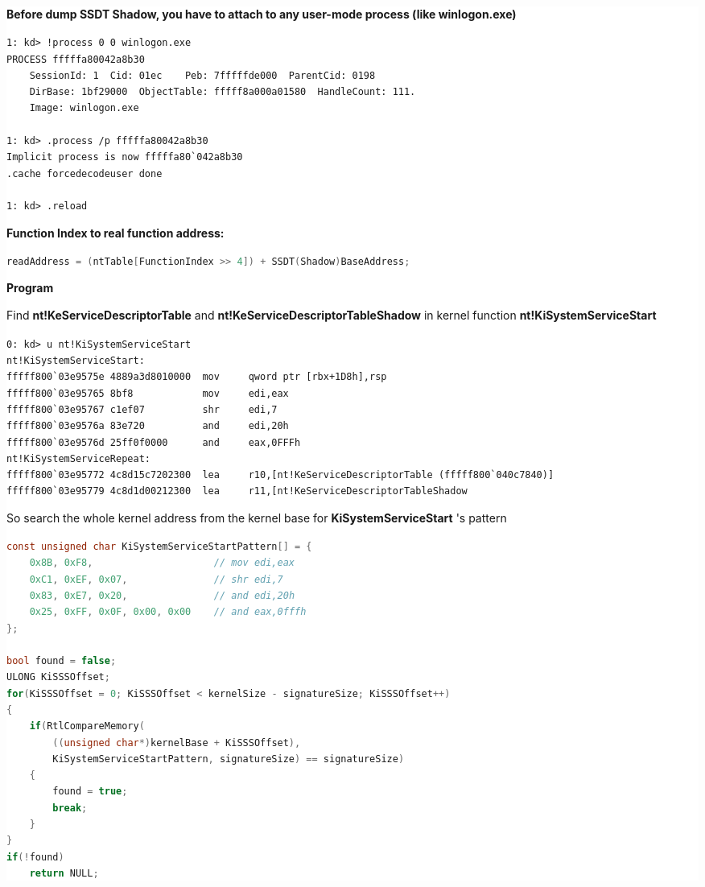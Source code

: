 **Before dump SSDT Shadow, you have to attach to any user-mode process \(like winlogon.exe\)**

```text
1: kd> !process 0 0 winlogon.exe
PROCESS fffffa80042a8b30
    SessionId: 1  Cid: 01ec    Peb: 7fffffde000  ParentCid: 0198
    DirBase: 1bf29000  ObjectTable: fffff8a000a01580  HandleCount: 111.
    Image: winlogon.exe

1: kd> .process /p fffffa80042a8b30
Implicit process is now fffffa80`042a8b30
.cache forcedecodeuser done

1: kd> .reload
```

**Function Index to real function address:**

```c
readAddress = (ntTable[FunctionIndex >> 4]) + SSDT(Shadow)BaseAddress;
```

**Program**

Find **nt!KeServiceDescriptorTable** and **nt!KeServiceDescriptorTableShadow** in kernel function **nt!KiSystemServiceStart**

```text
0: kd> u nt!KiSystemServiceStart
nt!KiSystemServiceStart:
fffff800`03e9575e 4889a3d8010000  mov     qword ptr [rbx+1D8h],rsp
fffff800`03e95765 8bf8            mov     edi,eax
fffff800`03e95767 c1ef07          shr     edi,7
fffff800`03e9576a 83e720          and     edi,20h
fffff800`03e9576d 25ff0f0000      and     eax,0FFFh
nt!KiSystemServiceRepeat:
fffff800`03e95772 4c8d15c7202300  lea     r10,[nt!KeServiceDescriptorTable (fffff800`040c7840)]
fffff800`03e95779 4c8d1d00212300  lea     r11,[nt!KeServiceDescriptorTableShadow
```

So search the whole kernel address from the kernel base for **KiSystemServiceStart** 's pattern

```c
const unsigned char KiSystemServiceStartPattern[] = { 
    0x8B, 0xF8,                     // mov edi,eax
    0xC1, 0xEF, 0x07,               // shr edi,7
    0x83, 0xE7, 0x20,               // and edi,20h
    0x25, 0xFF, 0x0F, 0x00, 0x00    // and eax,0fffh  
};

bool found = false;
ULONG KiSSSOffset;
for(KiSSSOffset = 0; KiSSSOffset < kernelSize - signatureSize; KiSSSOffset++)
{
    if(RtlCompareMemory(
        ((unsigned char*)kernelBase + KiSSSOffset), 
        KiSystemServiceStartPattern, signatureSize) == signatureSize)
    {
        found = true;
        break;
    }
}
if(!found)
    return NULL;
```
